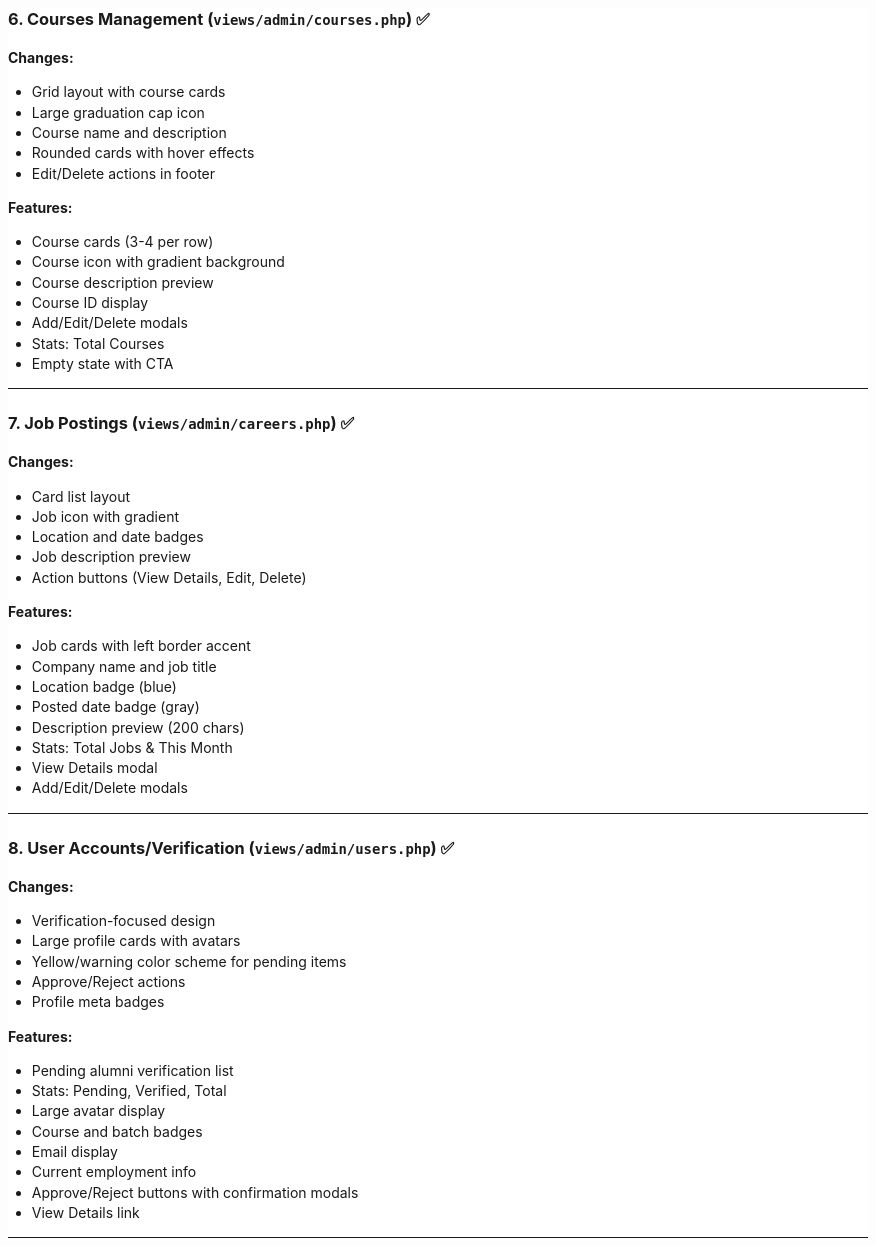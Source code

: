 
### 6. **Courses Management (`views/admin/courses.php`)** ✅
**Changes:**
- Grid layout with course cards
- Large graduation cap icon
- Course name and description
- Rounded cards with hover effects
- Edit/Delete actions in footer

**Features:**
- Course cards (3-4 per row)
- Course icon with gradient background
- Course description preview
- Course ID display
- Add/Edit/Delete modals
- Stats: Total Courses
- Empty state with CTA

---

### 7. **Job Postings (`views/admin/careers.php`)** ✅
**Changes:**
- Card list layout
- Job icon with gradient
- Location and date badges
- Job description preview
- Action buttons (View Details, Edit, Delete)

**Features:**
- Job cards with left border accent
- Company name and job title
- Location badge (blue)
- Posted date badge (gray)
- Description preview (200 chars)
- Stats: Total Jobs & This Month
- View Details modal
- Add/Edit/Delete modals

---

### 8. **User Accounts/Verification (`views/admin/users.php`)** ✅
**Changes:**
- Verification-focused design
- Large profile cards with avatars
- Yellow/warning color scheme for pending items
- Approve/Reject actions
- Profile meta badges

**Features:**
- Pending alumni verification list
- Stats: Pending, Verified, Total
- Large avatar display
- Course and batch badges
- Email display
- Current employment info
- Approve/Reject buttons with confirmation modals
- View Details link

---